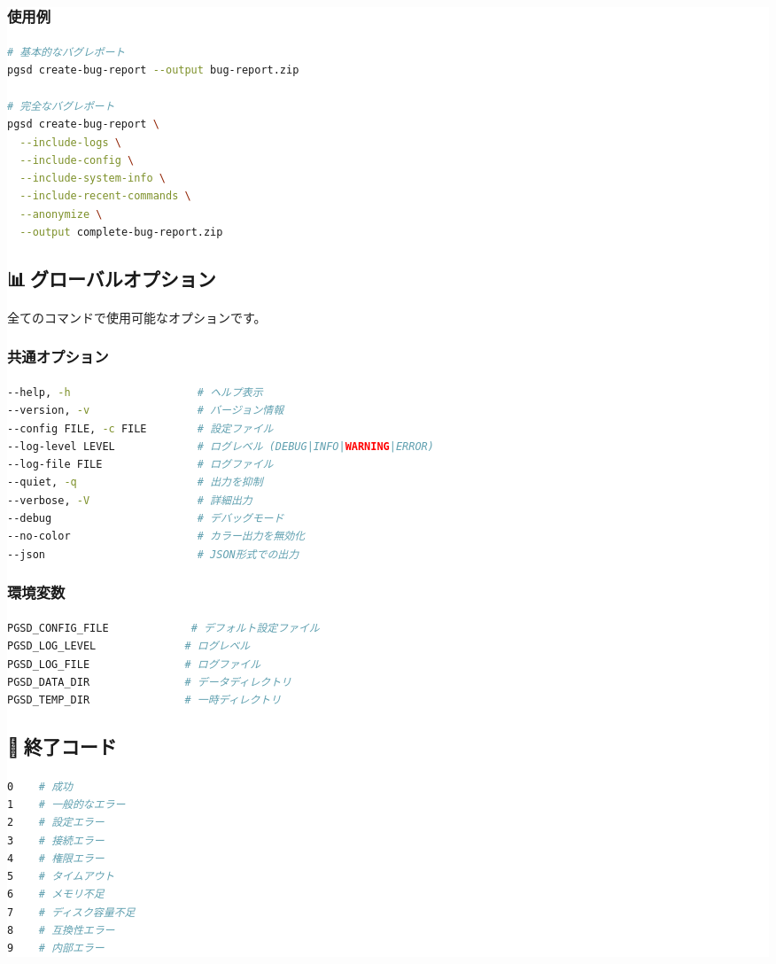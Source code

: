 ### 使用例

```bash
# 基本的なバグレポート
pgsd create-bug-report --output bug-report.zip

# 完全なバグレポート
pgsd create-bug-report \
  --include-logs \
  --include-config \
  --include-system-info \
  --include-recent-commands \
  --anonymize \
  --output complete-bug-report.zip
```

## 📊 グローバルオプション

全てのコマンドで使用可能なオプションです。

### 共通オプション

```bash
--help, -h                    # ヘルプ表示
--version, -v                 # バージョン情報
--config FILE, -c FILE        # 設定ファイル
--log-level LEVEL             # ログレベル (DEBUG|INFO|WARNING|ERROR)
--log-file FILE               # ログファイル
--quiet, -q                   # 出力を抑制
--verbose, -V                 # 詳細出力
--debug                       # デバッグモード
--no-color                    # カラー出力を無効化
--json                        # JSON形式での出力
```

### 環境変数

```bash
PGSD_CONFIG_FILE             # デフォルト設定ファイル
PGSD_LOG_LEVEL              # ログレベル
PGSD_LOG_FILE               # ログファイル
PGSD_DATA_DIR               # データディレクトリ
PGSD_TEMP_DIR               # 一時ディレクトリ
```

## 🔢 終了コード

```bash
0    # 成功
1    # 一般的なエラー
2    # 設定エラー
3    # 接続エラー
4    # 権限エラー
5    # タイムアウト
6    # メモリ不足
7    # ディスク容量不足
8    # 互換性エラー
9    # 内部エラー
```
